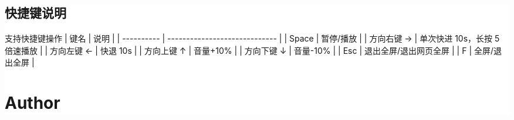 ## 快捷键说明

支持快捷键操作
| 键名 | 说明 |
| ---------- | ----------------------------- |
| Space | 暂停/播放 |
| 方向右键 → | 单次快进 10s，长按 5 倍速播放 |
| 方向左键 ← | 快退 10s |
| 方向上键 ↑ | 音量+10% |
| 方向下键 ↓ | 音量-10% |
| Esc | 退出全屏/退出网页全屏 |
| F | 全屏/退出全屏 |

# Author

